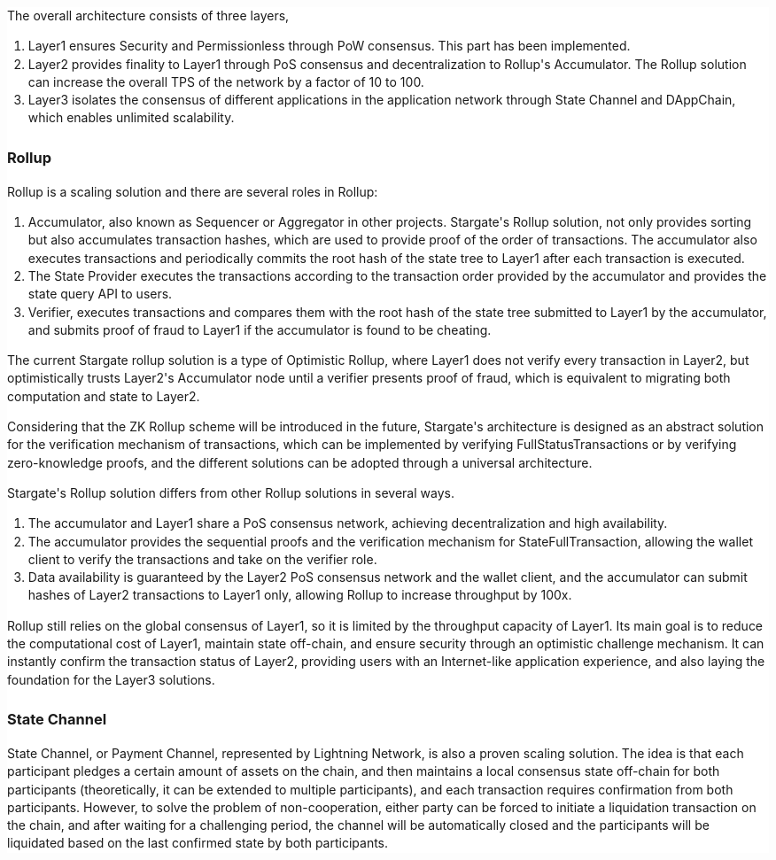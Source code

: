 The overall architecture consists of three layers,

1. Layer1 ensures Security and Permissionless through PoW consensus. This part has been implemented.
2. Layer2 provides finality to Layer1 through PoS consensus and decentralization to Rollup's Accumulator. The Rollup solution can increase the overall TPS of the network by a factor of 10 to 100.
3. Layer3 isolates the consensus of different applications in the application network through State Channel and DAppChain, which enables unlimited scalability.

### Rollup

Rollup is a scaling solution and there are several roles in Rollup:

1. Accumulator, also known as Sequencer or Aggregator in other projects. Stargate's Rollup solution, not only provides sorting but also accumulates transaction hashes, which are used to provide proof of the order of transactions. The accumulator also executes transactions and periodically commits the root hash of the state tree to Layer1 after each transaction is executed.
2. The State Provider executes the transactions according to the transaction order provided by the accumulator and provides the state query API to users.
3. Verifier, executes transactions and compares them with the root hash of the state tree submitted to Layer1 by the accumulator, and submits proof of fraud to Layer1 if the accumulator is found to be cheating.

The current Stargate rollup solution is a type of Optimistic Rollup, where Layer1 does not verify every transaction in Layer2, but optimistically trusts Layer2's Accumulator node until a verifier presents proof of fraud, which is equivalent to migrating both computation and state to Layer2.

Considering that the ZK Rollup scheme will be introduced in the future, Stargate's architecture is designed as an abstract solution for the verification mechanism of transactions, which can be implemented by verifying FullStatusTransactions or by verifying zero-knowledge proofs, and the different solutions can be adopted through a universal architecture.

Stargate's Rollup solution differs from other Rollup solutions in several ways.

1. The accumulator and Layer1 share a PoS consensus network, achieving decentralization and high availability.
2. The accumulator provides the sequential proofs and the verification mechanism for StateFullTransaction, allowing the wallet client to verify the transactions and take on the verifier role.
3. Data availability is guaranteed by the Layer2 PoS consensus network and the wallet client, and the accumulator can submit hashes of Layer2 transactions to Layer1 only, allowing Rollup to increase throughput by 100x.

Rollup still relies on the global consensus of Layer1, so it is limited by the throughput capacity of Layer1. Its main goal is to reduce the computational cost of Layer1, maintain state off-chain, and ensure security through an optimistic challenge mechanism. It can instantly confirm the transaction status of Layer2, providing users with an Internet-like application experience, and also laying the foundation for the Layer3 solutions.

### State Channel

State Channel, or Payment Channel, represented by Lightning Network, is also a proven scaling solution. The idea is that each participant pledges a certain amount of assets on the chain, and then maintains a local consensus state off-chain for both participants (theoretically, it can be extended to multiple participants), and each transaction requires confirmation from both participants. However, to solve the problem of non-cooperation, either party can be forced to initiate a liquidation transaction on the chain, and after waiting for a challenging period, the channel will be automatically closed and the participants will be liquidated based on the last confirmed state by both participants.
